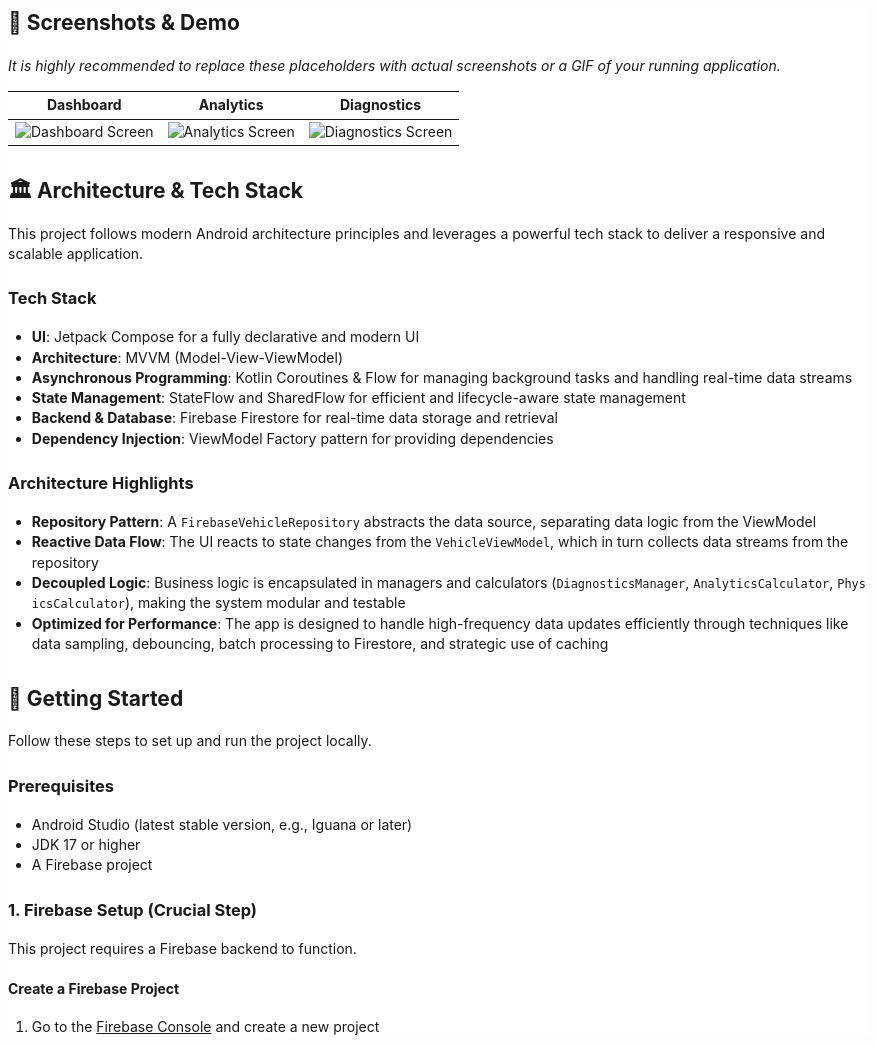 ## 📸 Screenshots & Demo

*It is highly recommended to replace these placeholders with actual screenshots or a GIF of your running application.*

| Dashboard | Analytics | Diagnostics |
|:---:|:---:|:---:|
| ![Dashboard Screen](path/to/dashboard-screenshot.png) | ![Analytics Screen](path/to/analytics-screenshot.png) | ![Diagnostics Screen](path/to/diagnostics-screenshot.png) |

## 🏛️ Architecture & Tech Stack

This project follows modern Android architecture principles and leverages a powerful tech stack to deliver a responsive and scalable application.

### Tech Stack

- **UI**: Jetpack Compose for a fully declarative and modern UI
- **Architecture**: MVVM (Model-View-ViewModel)
- **Asynchronous Programming**: Kotlin Coroutines & Flow for managing background tasks and handling real-time data streams
- **State Management**: StateFlow and SharedFlow for efficient and lifecycle-aware state management
- **Backend & Database**: Firebase Firestore for real-time data storage and retrieval
- **Dependency Injection**: ViewModel Factory pattern for providing dependencies

### Architecture Highlights

- **Repository Pattern**: A `FirebaseVehicleRepository` abstracts the data source, separating data logic from the ViewModel
- **Reactive Data Flow**: The UI reacts to state changes from the `VehicleViewModel`, which in turn collects data streams from the repository
- **Decoupled Logic**: Business logic is encapsulated in managers and calculators (`DiagnosticsManager`, `AnalyticsCalculator`, `PhysicsCalculator`), making the system modular and testable
- **Optimized for Performance**: The app is designed to handle high-frequency data updates efficiently through techniques like data sampling, debouncing, batch processing to Firestore, and strategic use of caching

## 🚀 Getting Started

Follow these steps to set up and run the project locally.

### Prerequisites

- Android Studio (latest stable version, e.g., Iguana or later)
- JDK 17 or higher
- A Firebase project

### 1. Firebase Setup (Crucial Step)

This project requires a Firebase backend to function.

#### Create a Firebase Project
1. Go to the [Firebase Console](https://console.firebase.google.com/) and create a new project
